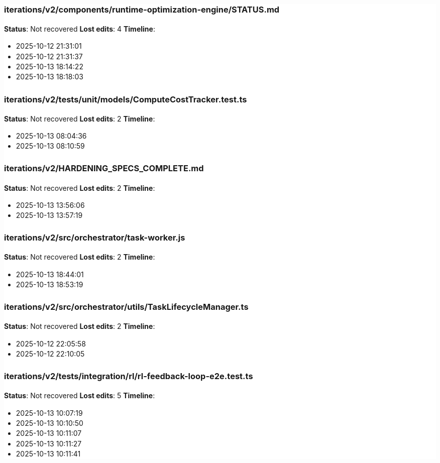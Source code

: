 ### iterations/v2/components/runtime-optimization-engine/STATUS.md
**Status**: Not recovered
**Lost edits**: 4
**Timeline**:
- 2025-10-12 21:31:01
- 2025-10-12 21:31:37
- 2025-10-13 18:14:22
- 2025-10-13 18:18:03

### iterations/v2/tests/unit/models/ComputeCostTracker.test.ts
**Status**: Not recovered
**Lost edits**: 2
**Timeline**:
- 2025-10-13 08:04:36
- 2025-10-13 08:10:59

### iterations/v2/HARDENING_SPECS_COMPLETE.md
**Status**: Not recovered
**Lost edits**: 2
**Timeline**:
- 2025-10-13 13:56:06
- 2025-10-13 13:57:19

### iterations/v2/src/orchestrator/task-worker.js
**Status**: Not recovered
**Lost edits**: 2
**Timeline**:
- 2025-10-13 18:44:01
- 2025-10-13 18:53:19

### iterations/v2/src/orchestrator/utils/TaskLifecycleManager.ts
**Status**: Not recovered
**Lost edits**: 2
**Timeline**:
- 2025-10-12 22:05:58
- 2025-10-12 22:10:05

### iterations/v2/tests/integration/rl/rl-feedback-loop-e2e.test.ts
**Status**: Not recovered
**Lost edits**: 5
**Timeline**:
- 2025-10-13 10:07:19
- 2025-10-13 10:10:50
- 2025-10-13 10:11:07
- 2025-10-13 10:11:27
- 2025-10-13 10:11:41
